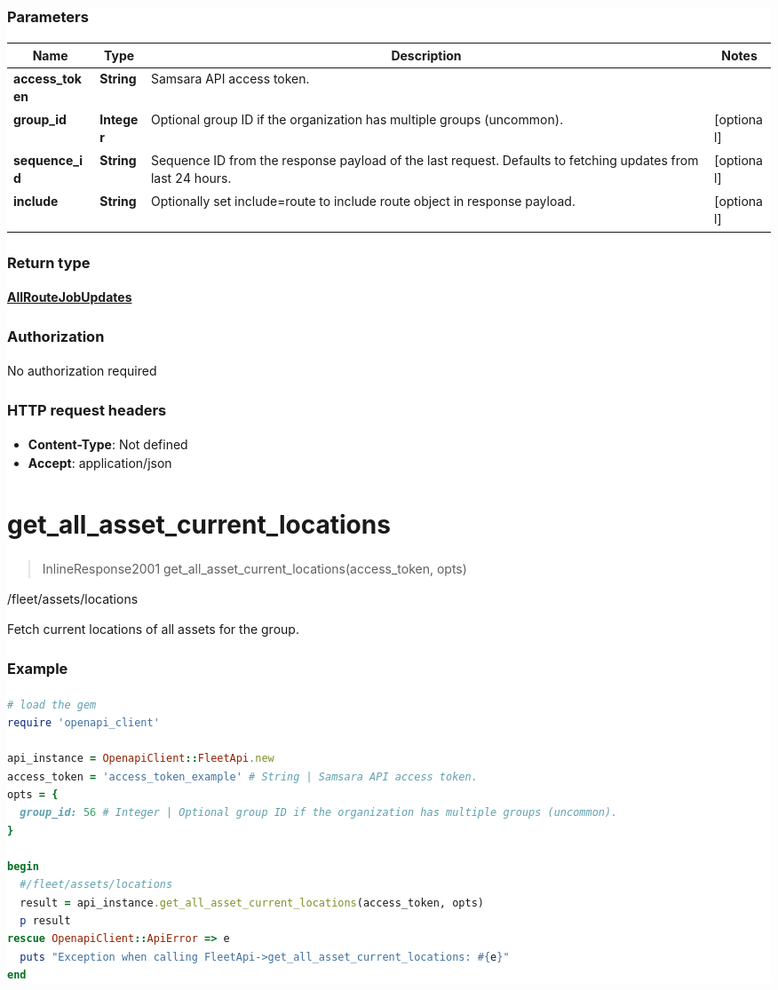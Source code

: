 ### Parameters

Name | Type | Description  | Notes
------------- | ------------- | ------------- | -------------
 **access_token** | **String**| Samsara API access token. | 
 **group_id** | **Integer**| Optional group ID if the organization has multiple groups (uncommon). | [optional] 
 **sequence_id** | **String**| Sequence ID from the response payload of the last request. Defaults to fetching updates from last 24 hours. | [optional] 
 **include** | **String**| Optionally set include&#x3D;route to include route object in response payload. | [optional] 

### Return type

[**AllRouteJobUpdates**](AllRouteJobUpdates.md)

### Authorization

No authorization required

### HTTP request headers

 - **Content-Type**: Not defined
 - **Accept**: application/json



# **get_all_asset_current_locations**
> InlineResponse2001 get_all_asset_current_locations(access_token, opts)

/fleet/assets/locations

Fetch current locations of all assets for the group.

### Example
```ruby
# load the gem
require 'openapi_client'

api_instance = OpenapiClient::FleetApi.new
access_token = 'access_token_example' # String | Samsara API access token.
opts = {
  group_id: 56 # Integer | Optional group ID if the organization has multiple groups (uncommon).
}

begin
  #/fleet/assets/locations
  result = api_instance.get_all_asset_current_locations(access_token, opts)
  p result
rescue OpenapiClient::ApiError => e
  puts "Exception when calling FleetApi->get_all_asset_current_locations: #{e}"
end
```

